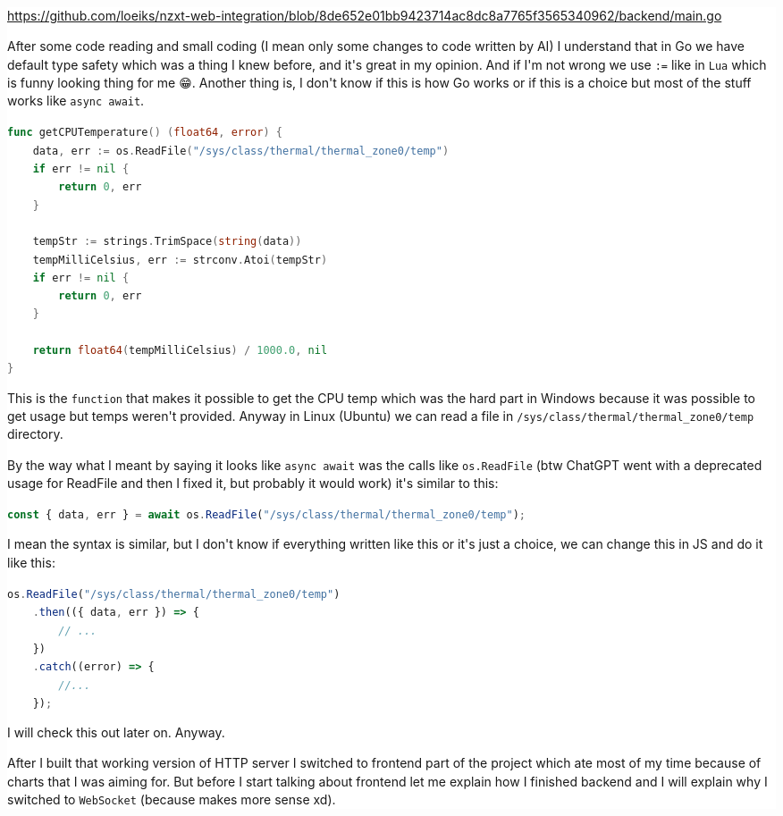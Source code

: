 https://github.com/loeiks/nzxt-web-integration/blob/8de652e01bb9423714ac8dc8a7765f3565340962/backend/main.go

After some code reading and small coding (I mean only some changes to code written by AI) I understand that in Go we have default type safety which was a thing I knew before, and it's great in my opinion. And if I'm not wrong we use `:=` like in `Lua` which is funny looking thing for me 😁. Another thing is, I don't know if this is how Go works or if this is a choice but most of the stuff works like `async await`.

```go
func getCPUTemperature() (float64, error) {
	data, err := os.ReadFile("/sys/class/thermal/thermal_zone0/temp")
	if err != nil {
		return 0, err
	}

	tempStr := strings.TrimSpace(string(data))
	tempMilliCelsius, err := strconv.Atoi(tempStr)
	if err != nil {
		return 0, err
	}

	return float64(tempMilliCelsius) / 1000.0, nil
}
```

This is the `function` that makes it possible to get the CPU temp which was the hard part in Windows because it was possible to get usage but temps weren't provided. Anyway in Linux (Ubuntu) we can read a file in `/sys/class/thermal/thermal_zone0/temp` directory.

By the way what I meant by saying it looks like `async await` was the calls like `os.ReadFile` (btw ChatGPT went with a deprecated usage for ReadFile and then I fixed it, but probably it would work) it's similar to this:

```js
const { data, err } = await os.ReadFile("/sys/class/thermal/thermal_zone0/temp");
```

I mean the syntax is similar, but I don't know if everything written like this or it's just a choice, we can change this in JS and do it like this:

```js
os.ReadFile("/sys/class/thermal/thermal_zone0/temp")
    .then(({ data, err }) => {
        // ...
    })
    .catch((error) => {
        //...
    });
```

I will check this out later on. Anyway.

After I built that working version of HTTP server I switched to frontend part of the project which ate most of my time because of charts that I was aiming for. But before I start talking about frontend let me explain how I finished backend and I will explain why I switched to `WebSocket` (because makes more sense xd).
